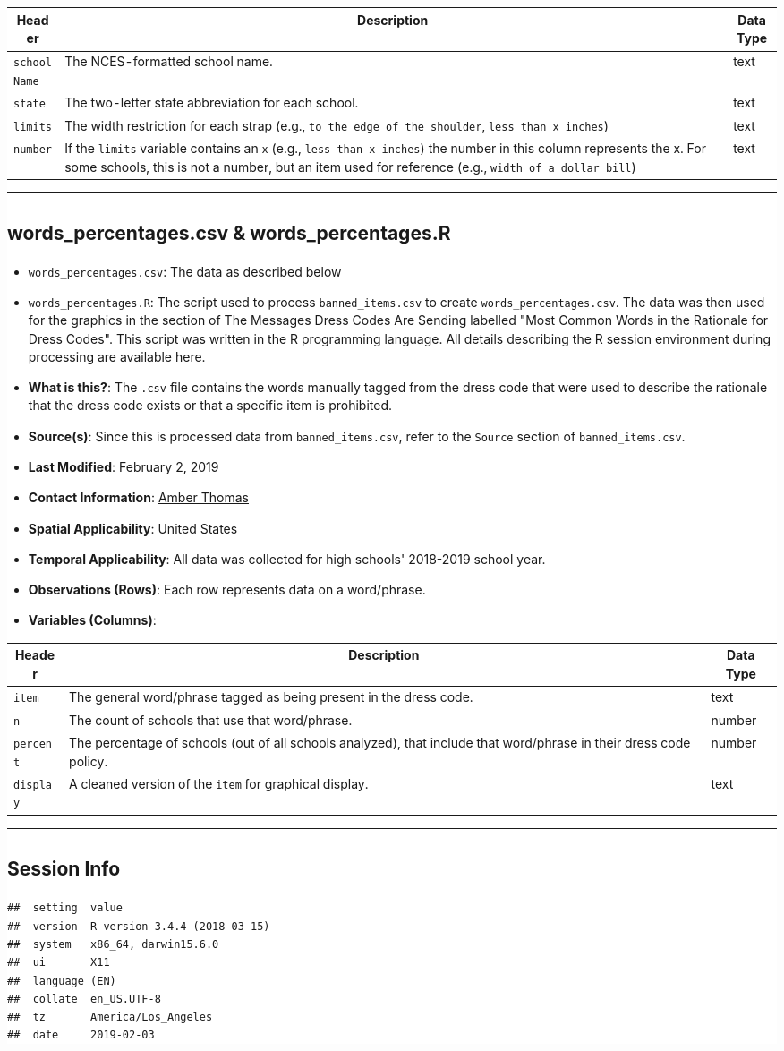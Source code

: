 | Header | Description | Data Type |
|---|---|---|
|`schoolName` |  The NCES-formatted school name. | text |
| `state` | The two-letter state abbreviation for each school. | text |
| `limits` | The width restriction for each strap (e.g., `to the edge of the shoulder`, `less than x inches`) | text |
| `number` | If the `limits` variable contains an `x` (e.g., `less than x inches`) the number in this column represents the x. For some schools, this is not a number, but an item used for reference (e.g., `width of a dollar bill`) | text |

---

## words_percentages.csv & words_percentages.R


- `words_percentages.csv`: The data as described below
- `words_percentages.R`: The script used to process  `banned_items.csv` to create `words_percentages.csv`. The data was then used for the graphics in the section of The Messages Dress Codes Are Sending labelled "Most Common Words in the Rationale for Dress Codes". This script was written in the R programming language. All details describing the R session environment during processing are available [here](#Session-info).


- 	**What is this?**: The `.csv` file contains the words manually tagged from the dress code that were used to describe the rationale that the dress code exists or that a specific item is prohibited.
-   **Source(s)**: Since this is processed data from `banned_items.csv`, refer to the `Source` section of `banned_items.csv`.
-   **Last Modified**: February 2, 2019
-   **Contact Information**: [Amber Thomas](mailto:amber@pudding.cool)
-   **Spatial Applicability**: United States
-   **Temporal Applicability**: All data was collected for high schools' 2018-2019 school year.
-   **Observations (Rows)**: Each row represents data on a word/phrase.
-   **Variables (Columns)**:

| Header | Description | Data Type |
|---|---|---|
| `item` | The general word/phrase tagged as being present in the dress code. | text |
| `n` | The count of schools that use that word/phrase. | number |
| `percent` | The percentage of schools (out of all schools analyzed), that include that word/phrase in their dress code policy. | number |
| `display` | A cleaned version of the `item` for graphical display. | text |




---

## Session Info

    ##  setting  value                       
    ##  version  R version 3.4.4 (2018-03-15)
    ##  system   x86_64, darwin15.6.0        
    ##  ui       X11                         
    ##  language (EN)                        
    ##  collate  en_US.UTF-8                 
    ##  tz       America/Los_Angeles         
    ##  date     2019-02-03